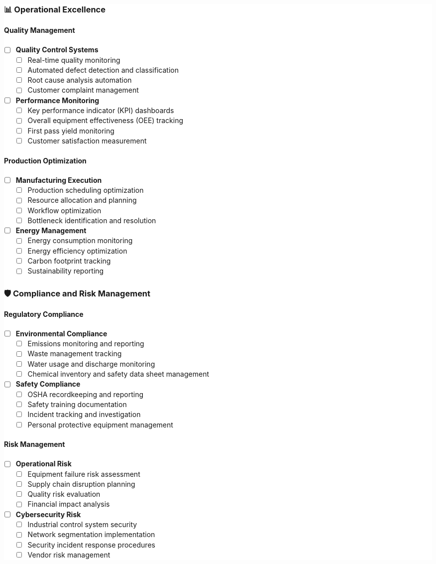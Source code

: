 ### 📊 **Operational Excellence**

#### Quality Management
- [ ] **Quality Control Systems**
  - [ ] Real-time quality monitoring
  - [ ] Automated defect detection and classification
  - [ ] Root cause analysis automation
  - [ ] Customer complaint management
  
- [ ] **Performance Monitoring**
  - [ ] Key performance indicator (KPI) dashboards
  - [ ] Overall equipment effectiveness (OEE) tracking
  - [ ] First pass yield monitoring
  - [ ] Customer satisfaction measurement

#### Production Optimization
- [ ] **Manufacturing Execution**
  - [ ] Production scheduling optimization
  - [ ] Resource allocation and planning
  - [ ] Workflow optimization
  - [ ] Bottleneck identification and resolution
  
- [ ] **Energy Management**
  - [ ] Energy consumption monitoring
  - [ ] Energy efficiency optimization
  - [ ] Carbon footprint tracking
  - [ ] Sustainability reporting

### 🛡️ **Compliance and Risk Management**

#### Regulatory Compliance
- [ ] **Environmental Compliance**
  - [ ] Emissions monitoring and reporting
  - [ ] Waste management tracking
  - [ ] Water usage and discharge monitoring
  - [ ] Chemical inventory and safety data sheet management
  
- [ ] **Safety Compliance**
  - [ ] OSHA recordkeeping and reporting
  - [ ] Safety training documentation
  - [ ] Incident tracking and investigation
  - [ ] Personal protective equipment management

#### Risk Management
- [ ] **Operational Risk**
  - [ ] Equipment failure risk assessment
  - [ ] Supply chain disruption planning
  - [ ] Quality risk evaluation
  - [ ] Financial impact analysis
  
- [ ] **Cybersecurity Risk**
  - [ ] Industrial control system security
  - [ ] Network segmentation implementation
  - [ ] Security incident response procedures
  - [ ] Vendor risk management
